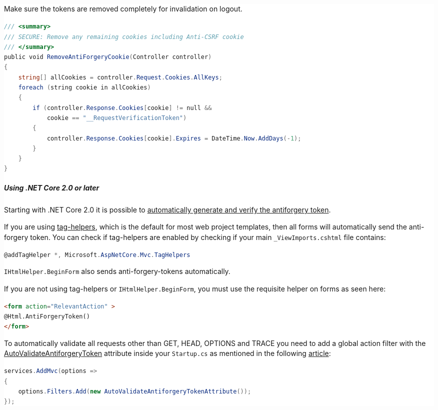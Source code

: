 Make sure the tokens are removed completely for invalidation on logout.

```csharp
/// <summary>
/// SECURE: Remove any remaining cookies including Anti-CSRF cookie
/// </summary>
public void RemoveAntiForgeryCookie(Controller controller)
{
    string[] allCookies = controller.Request.Cookies.AllKeys;
    foreach (string cookie in allCookies)
    {
        if (controller.Response.Cookies[cookie] != null &&
            cookie == "__RequestVerificationToken")
        {
            controller.Response.Cookies[cookie].Expires = DateTime.Now.AddDays(-1);
        }
    }
}
```

##### Using .NET Core 2.0 or later

Starting with .NET Core 2.0 it is possible to [automatically generate and verify the antiforgery token](https://docs.microsoft.com/en-us/aspnet/core/security/anti-request-forgery?view=aspnetcore-7.0#aspnet-core-antiforgery-configuration).

If you are using [tag-helpers](https://docs.microsoft.com/en-us/aspnet/core/mvc/views/tag-helpers/intro), which is the default for most web project templates, then all forms will automatically send the anti-forgery token. You can check if tag-helpers are enabled by checking if your main `_ViewImports.cshtml` file contains:

```csharp
@addTagHelper *, Microsoft.AspNetCore.Mvc.TagHelpers
```

`IHtmlHelper.BeginForm` also sends anti-forgery-tokens automatically.

If you are not using tag-helpers or `IHtmlHelper.BeginForm`, you must use the requisite helper on forms as seen here:

```html
<form action="RelevantAction" >
@Html.AntiForgeryToken()
</form>
```

To automatically validate all requests other than GET, HEAD, OPTIONS and TRACE you need to add a global action filter with the [AutoValidateAntiforgeryToken](https://docs.microsoft.com/en-us/dotnet/api/microsoft.aspnetcore.mvc.autovalidateantiforgerytokenattribute?view=aspnetcore-7.0) attribute inside your `Startup.cs` as mentioned in the following [article](https://andrewlock.net/automatically-validating-anti-forgery-tokens-in-asp-net-core-with-the-autovalidateantiforgerytokenattribute/):

```csharp
services.AddMvc(options =>
{
    options.Filters.Add(new AutoValidateAntiforgeryTokenAttribute());
});
```
